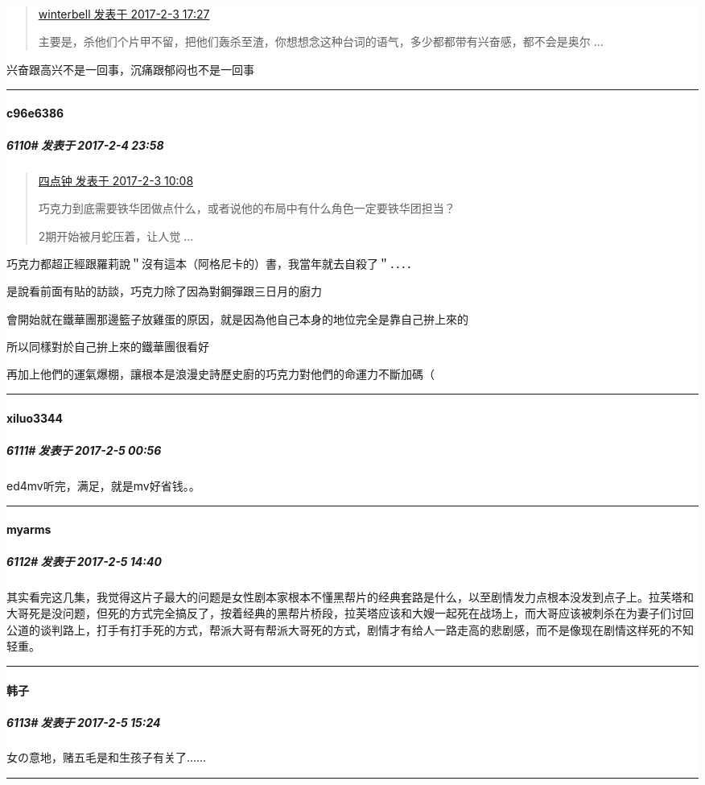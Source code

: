 
<blockquote><a href="httphttps://bbs.saraba1st.com/2b/forum.php?mod=redirect&amp;goto=findpost&amp;pid=35096714&amp;ptid=1336845" target="_blank">winterbell 发表于 2017-2-3 17:27</a>

主要是，杀他们个片甲不留，把他们轰杀至渣，你想想念这种台词的语气，多少都都带有兴奋感，都不会是奥尔 ...</blockquote>
兴奋跟高兴不是一回事，沉痛跟郁闷也不是一回事


-----

####  c96e6386  
##### 6110#       发表于 2017-2-4 23:58


<blockquote><a href="httphttps://bbs.saraba1st.com/2b/forum.php?mod=redirect&amp;goto=findpost&amp;pid=35092643&amp;ptid=1336845" target="_blank">四点钟 发表于 2017-2-3 10:08</a>

巧克力到底需要铁华团做点什么，或者说他的布局中有什么角色一定要铁华团担当？

2期开始被月蛇压着，让人觉 ...</blockquote>
巧克力都超正經跟羅莉說＂沒有這本（阿格尼卡的）書，我當年就去自殺了＂．．．．


是說看前面有貼的訪談，巧克力除了因為對鋼彈跟三日月的廚力

會開始就在鐵華團那邊籃子放雞蛋的原因，就是因為他自己本身的地位完全是靠自己拚上來的

所以同樣對於自己拚上來的鐵華團很看好

再加上他們的運氣爆棚，讓根本是浪漫史詩歷史廚的巧克力對他們的命運力不斷加碼（


-----

####  xiluo3344  
##### 6111#       发表于 2017-2-5 00:56


ed4mv听完，满足，就是mv好省钱。。


-----

####  myarms  
##### 6112#       发表于 2017-2-5 14:40


其实看完这几集，我觉得这片子最大的问题是女性剧本家根本不懂黑帮片的经典套路是什么，以至剧情发力点根本没发到点子上。拉芙塔和大哥死是没问题，但死的方式完全搞反了，按着经典的黑帮片桥段，拉芙塔应该和大嫂一起死在战场上，而大哥应该被刺杀在为妻子们讨回公道的谈判路上，打手有打手死的方式，帮派大哥有帮派大哥死的方式，剧情才有给人一路走高的悲剧感，而不是像现在剧情这样死的不知轻重。


-----

####  韩子  
##### 6113#       发表于 2017-2-5 15:24


女の意地，赌五毛是和生孩子有关了……


-----
